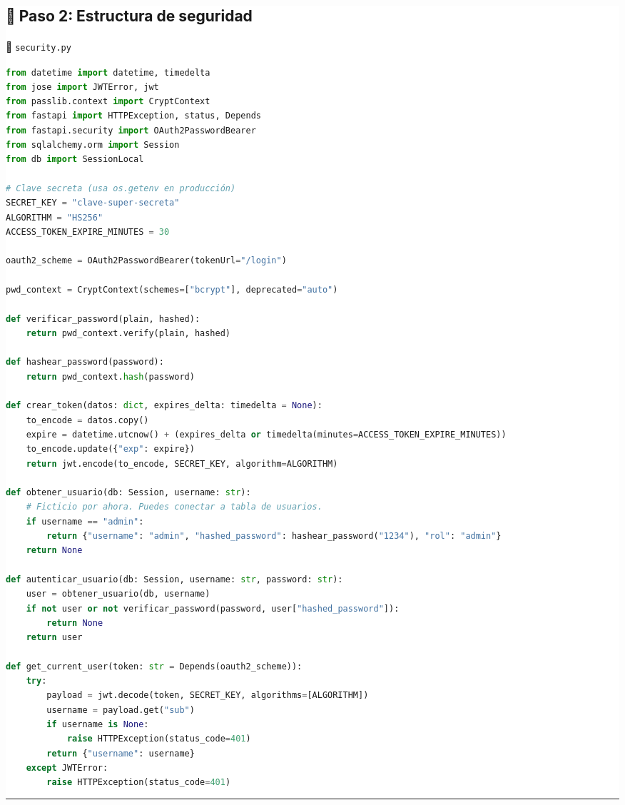 
## 🧩 Paso 2: Estructura de seguridad

📄 `security.py`

```python
from datetime import datetime, timedelta
from jose import JWTError, jwt
from passlib.context import CryptContext
from fastapi import HTTPException, status, Depends
from fastapi.security import OAuth2PasswordBearer
from sqlalchemy.orm import Session
from db import SessionLocal

# Clave secreta (usa os.getenv en producción)
SECRET_KEY = "clave-super-secreta"
ALGORITHM = "HS256"
ACCESS_TOKEN_EXPIRE_MINUTES = 30

oauth2_scheme = OAuth2PasswordBearer(tokenUrl="/login")

pwd_context = CryptContext(schemes=["bcrypt"], deprecated="auto")

def verificar_password(plain, hashed):
    return pwd_context.verify(plain, hashed)

def hashear_password(password):
    return pwd_context.hash(password)

def crear_token(datos: dict, expires_delta: timedelta = None):
    to_encode = datos.copy()
    expire = datetime.utcnow() + (expires_delta or timedelta(minutes=ACCESS_TOKEN_EXPIRE_MINUTES))
    to_encode.update({"exp": expire})
    return jwt.encode(to_encode, SECRET_KEY, algorithm=ALGORITHM)

def obtener_usuario(db: Session, username: str):
    # Ficticio por ahora. Puedes conectar a tabla de usuarios.
    if username == "admin":
        return {"username": "admin", "hashed_password": hashear_password("1234"), "rol": "admin"}
    return None

def autenticar_usuario(db: Session, username: str, password: str):
    user = obtener_usuario(db, username)
    if not user or not verificar_password(password, user["hashed_password"]):
        return None
    return user

def get_current_user(token: str = Depends(oauth2_scheme)):
    try:
        payload = jwt.decode(token, SECRET_KEY, algorithms=[ALGORITHM])
        username = payload.get("sub")
        if username is None:
            raise HTTPException(status_code=401)
        return {"username": username}
    except JWTError:
        raise HTTPException(status_code=401)
```

---